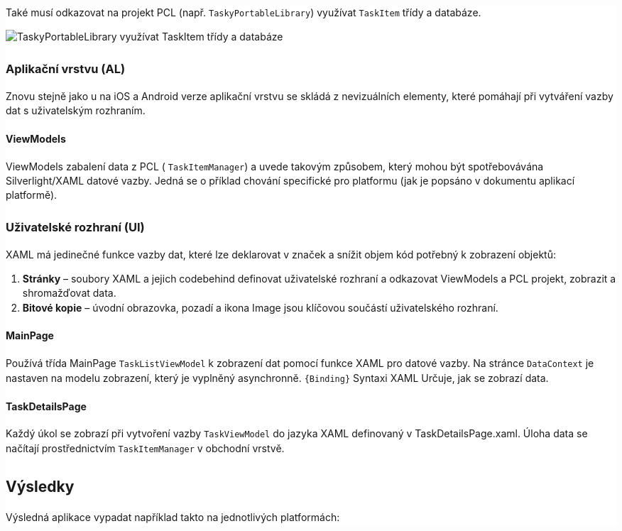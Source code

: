 Také musí odkazovat na projekt PCL (např. `TaskyPortableLibrary`) využívat `TaskItem` třídy a databáze.

 ![](case-study-tasky-images/taskywp7-references.png "TaskyPortableLibrary využívat TaskItem třídy a databáze")

 <a name="Application_Layer_(AL)" />

### <a name="application-layer-al"></a>Aplikační vrstvu (AL)

Znovu stejně jako u na iOS a Android verze aplikační vrstvu se skládá z nevizuálních elementy, které pomáhají při vytváření vazby dat s uživatelským rozhraním.

 <a name="ViewModels" />

#### <a name="viewmodels"></a>ViewModels

ViewModels zabalení data z PCL ( `TaskItemManager`) a uvede takovým způsobem, který mohou být spotřebovávána Silverlight/XAML datové vazby. Jedná se o příklad chování specifické pro platformu (jak je popsáno v dokumentu aplikací platformě).

 <a name="User_Interface_(UI)" />

### <a name="user-interface-ui"></a>Uživatelské rozhraní (UI)

XAML má jedinečné funkce vazby dat, které lze deklarovat v značek a snížit objem kód potřebný k zobrazení objektů:

1.   **Stránky** – soubory XAML a jejich codebehind definovat uživatelské rozhraní a odkazovat ViewModels a PCL projekt, zobrazit a shromažďovat data.
2.   **Bitové kopie** – úvodní obrazovka, pozadí a ikona Image jsou klíčovou součástí uživatelského rozhraní.

 <a name="MainPage" />

#### <a name="mainpage"></a>MainPage

Používá třída MainPage `TaskListViewModel` k zobrazení dat pomocí funkce XAML pro datové vazby. Na stránce `DataContext` je nastaven na modelu zobrazení, který je vyplněný asynchronně. `{Binding}` Syntaxi XAML Určuje, jak se zobrazí data.

 <a name="TaskDetailsPage" />

#### <a name="taskdetailspage"></a>TaskDetailsPage

Každý úkol se zobrazí při vytvoření vazby `TaskViewModel` do jazyka XAML definovaný v TaskDetailsPage.xaml. Úloha data se načítají prostřednictvím `TaskItemManager` v obchodní vrstvě.

 <a name="Results" />

## <a name="results"></a>Výsledky

Výsledná aplikace vypadat například takto na jednotlivých platformách:

 <a name="iOS" />
